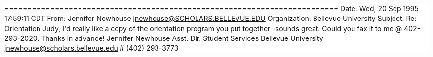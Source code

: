 =========================================================================
Date: Wed, 20 Sep 1995 17:59:11 CDT From: Jennifer Newhouse
jnewhouse@SCHOLARS.BELLEVUE.EDU Organization: Bellevue University Subject: Re:
Orientation Judy, I'd really like a copy of the orientation program you put
together -sounds great. Could you fax it to me @ 402-293-2020. Thanks in
advance! Jennifer Newhouse Asst. Dir. Student Services Bellevue University
jnewhouse@scholars.bellevue.edu # (402) 293-3773

